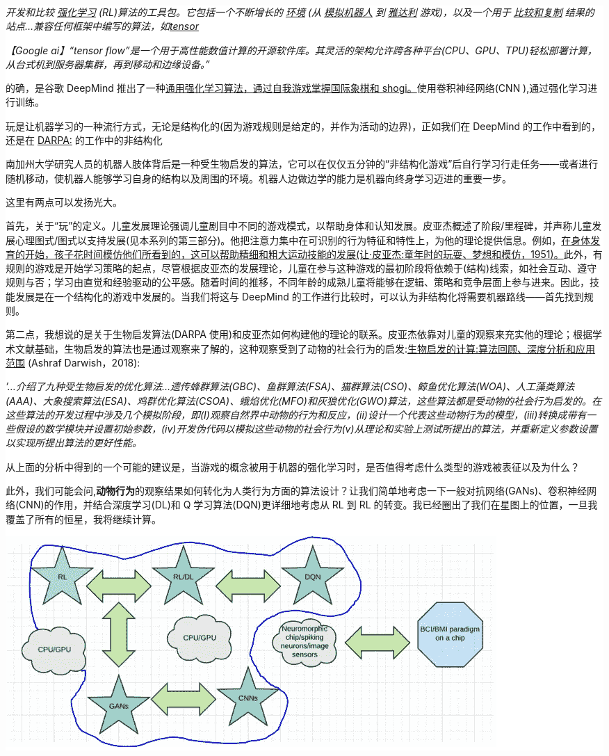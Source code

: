 *开发和比较* [*强化学习*](https://blog.openai.com/openai-gym-beta/#rl) *(RL)算法的工具包。它包括一个不断增长的* [*环境*](https://gym.openai.com/envs) *(从* [*模拟机器人*](https://gym.openai.com/envs/Humanoid-v0) *到* [*雅达利*](https://gym.openai.com/envs/MsPacman-v0) *游戏)，以及一个用于* [*比较和复制*](https://gym.openai.com/envs/CartPole-v0#feed) *结果的站点…兼容任何框架中编写的算法，如*[*tensor*](https://www.tensorflow.org/)

*【Google ai】“tensor flow”是一个用于高性能数值计算的开源软件库。其灵活的架构允许跨各种平台(CPU、GPU、TPU)轻松部署计算，从台式机到服务器集群，再到移动和边缘设备。”*

的确，是谷歌 DeepMind 推出了一种[通用强化学习算法，通过自我游戏掌握国际象棋和 shogi。](https://arxiv.org/pdf/1712.01815.pdf)使用卷积神经网络(CNN ),通过强化学习进行训练。

玩是让机器学习的一种流行方式，无论是结构化的(因为游戏规则是给定的，并作为活动的边界)，正如我们在 DeepMind 的工作中看到的，还是在 [DARPA:](https://www.darpa.mil/news-events/2019-03-12) 的工作中的非结构化

南加州大学研究人员的机器人肢体背后是一种受生物启发的算法，它可以在仅仅五分钟的“非结构化游戏”后自行学习行走任务——或者进行随机移动，使机器人能够学习自身的结构以及周围的环境。机器人边做边学的能力是机器向终身学习迈进的重要一步。

这里有两点可以发扬光大。

首先，关于“玩”的定义。儿童发展理论强调儿童剧目中不同的游戏模式，以帮助身体和认知发展。皮亚杰概述了阶段/里程碑，并声称儿童发展心理图式/图式以支持发展(见本系列的第三部分)。他把注意力集中在可识别的行为特征和特性上，为他的理论提供信息。例如，[在身体发育的开始，孩子花时间模仿他们所看到的，这可以帮助精细和粗大运动技能的发展(让·皮亚杰:童年时的玩耍、梦想和模仿，1951)。](https://books.google.co.uk/books?id=FsdMQfpw9z0C&printsec=frontcover&source=gbs_ge_summary_r&cad=0#v=onepage&q&f=false)此外，有规则的游戏是开始学习策略的起点，尽管根据皮亚杰的发展理论，儿童在参与这种游戏的最初阶段将依赖于(结构)线索，如社会互动、遵守规则与否；学习由直觉和经验驱动的公平感。随着时间的推移，不同年龄的成熟儿童将能够在逻辑、策略和竞争层面上参与进来。因此，技能发展是在一个结构化的游戏中发展的。当我们将这与 DeepMind 的工作进行比较时，可以认为非结构化将需要机器路线——首先找到规则。

第二点，我想说的是关于生物启发算法(DARPA 使用)和皮亚杰如何构建他的理论的联系。皮亚杰依靠对儿童的观察来充实他的理论；根据学术文献基础，生物启发的算法也是通过观察来了解的，这种观察受到了动物的社会行为的启发:[生物启发的计算:算法回顾、深度分析和应用范围](https://www.sciencedirect.com/science/article/pii/S2314728818300631) (Ashraf Darwish，2018):

*’…介绍了九种受生物启发的优化算法…遗传蜂群算法(GBC)、鱼群算法(FSA)、猫群算法(CSO)、鲸鱼优化算法(WOA)、人工藻类算法(AAA)、大象搜索算法(ESA)、鸡群优化算法(CSOA)、蛾焰优化(MFO)和灰狼优化(GWO)算法，这些算法都是受动物的社会行为启发的。在这些算法的开发过程中涉及几个模拟阶段，即(I)观察自然界中动物的行为和反应，(ii)设计一个代表这些动物行为的模型，(iii)转换成带有一些假设的数学模块并设置初始参数，(iv)开发伪代码以模拟这些动物的社会行为(v)从理论和实验上测试所提出的算法，并重新定义参数设置以实现所提出算法的更好性能。*

从上面的分析中得到的一个可能的建议是，当游戏的概念被用于机器的强化学习时，是否值得考虑什么类型的游戏被表征以及为什么？

此外，我们可能会问,**动物行为**的观察结果如何转化为人类行为方面的算法设计？让我们简单地考虑一下一般对抗网络(GANs)、卷积神经网络(CNN)的作用，并结合深度学习(DL)和 Q 学习算法(DQN)更详细地考虑从 RL 到 RL 的转变。我已经圈出了我们在星图上的位置，一旦我覆盖了所有的恒星，我将继续计算。

![](img/115b8788dc381200a887b8d47c820309.png)
